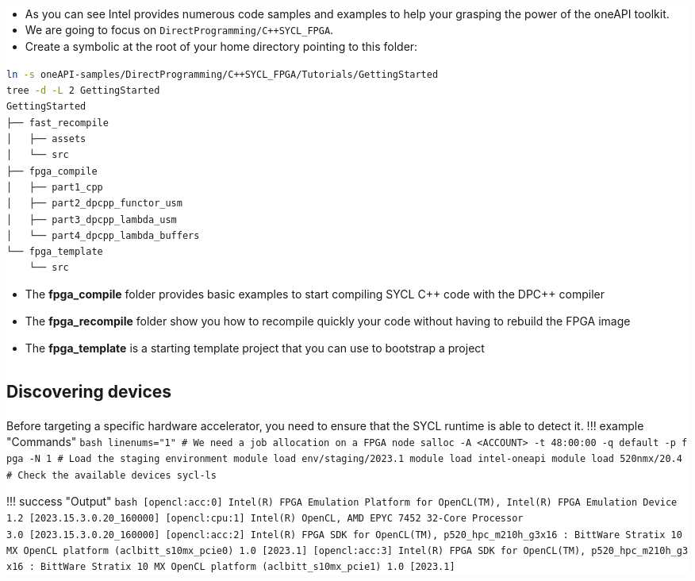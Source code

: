 * As you can see Intel provides numerous code samples and examples to help your grasping the power of the oneAPI toolkit.
* We are going to focus on `DirectProgramming/C++SYCL_FPGA`.
* Create a symbolic at the root of your home directory pointing to this folder:
```bash
ln -s oneAPI-samples/DirectProgramming/C++SYCL_FPGA/Tutorials/GettingStarted
tree -d -L 2 GettingStarted
GettingStarted
├── fast_recompile
│   ├── assets
│   └── src
├── fpga_compile
│   ├── part1_cpp
│   ├── part2_dpcpp_functor_usm
│   ├── part3_dpcpp_lambda_usm
│   └── part4_dpcpp_lambda_buffers
└── fpga_template
    └── src
```

* The **fpga_compile** folder provides basic examples to start compiling SYCL C++ code with the DPC++ compiler

* The **fpga_recompile** folder show you how to recompile quickly your code without having to rebuild the FPGA image

* The **fpga_template** is a starting template project that you can use to bootstrap a project


## Discovering devices

Before targeting a specific hardware accelerator, you need to ensure that the SYCL runtime is able to detect it.
!!! example "Commands"
    ```bash linenums="1"
    # We need a job allocation on a FPGA node
    salloc -A <ACCOUNT> -t 48:00:00 -q default -p fpga -N 1
    # Load the staging environment
    module load env/staging/2023.1
    module load intel-oneapi
    module load 520nmx/20.4
    # Check the available devices
    sycl-ls
    ```

!!! success "Output"
    ```bash
    [opencl:acc:0] Intel(R) FPGA Emulation Platform for OpenCL(TM), Intel(R) FPGA Emulation Device 1.2 [2023.15.3.0.20_160000]
    [opencl:cpu:1] Intel(R) OpenCL, AMD EPYC 7452 32-Core Processor                                3.0 [2023.15.3.0.20_160000]
    [opencl:acc:2] Intel(R) FPGA SDK for OpenCL(TM), p520_hpc_m210h_g3x16 : BittWare Stratix 10 MX OpenCL platform (aclbitt_s10mx_pcie0) 1.0 [2023.1]
    [opencl:acc:3] Intel(R) FPGA SDK for OpenCL(TM), p520_hpc_m210h_g3x16 : BittWare Stratix 10 MX OpenCL platform (aclbitt_s10mx_pcie1) 1.0 [2023.1]
    ```
